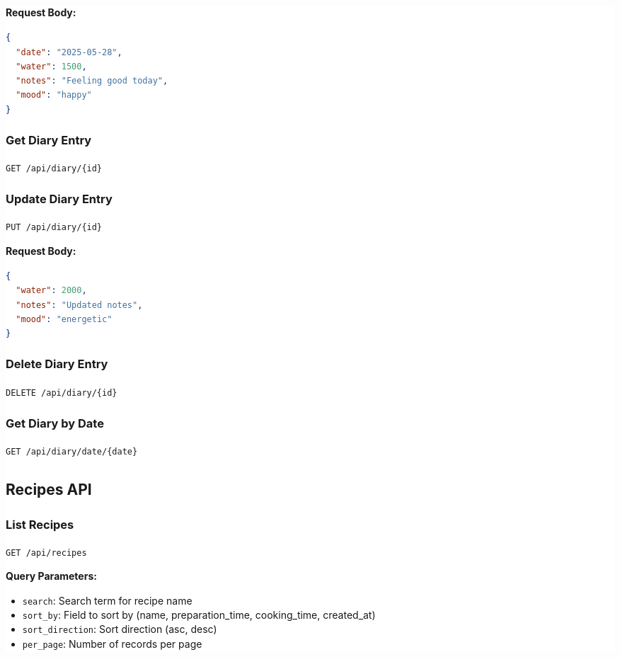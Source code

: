 **Request Body:**
```json
{
  "date": "2025-05-28",
  "water": 1500,
  "notes": "Feeling good today",
  "mood": "happy"
}
```

### Get Diary Entry

```http
GET /api/diary/{id}
```

### Update Diary Entry

```http
PUT /api/diary/{id}
```

**Request Body:**
```json
{
  "water": 2000,
  "notes": "Updated notes",
  "mood": "energetic"
}
```

### Delete Diary Entry

```http
DELETE /api/diary/{id}
```

### Get Diary by Date

```http
GET /api/diary/date/{date}
```

## Recipes API

### List Recipes

```http
GET /api/recipes
```

**Query Parameters:**
- `search`: Search term for recipe name
- `sort_by`: Field to sort by (name, preparation_time, cooking_time, created_at)
- `sort_direction`: Sort direction (asc, desc)
- `per_page`: Number of records per page
